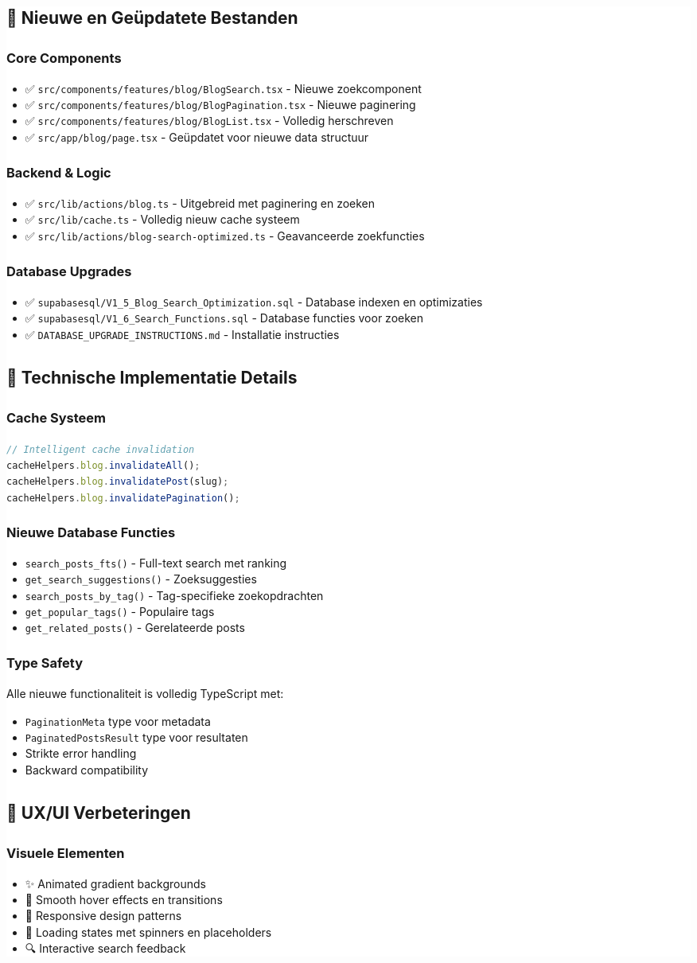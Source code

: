 ## 📁 Nieuwe en Geüpdatete Bestanden

### Core Components
- ✅ `src/components/features/blog/BlogSearch.tsx` - Nieuwe zoekcomponent
- ✅ `src/components/features/blog/BlogPagination.tsx` - Nieuwe paginering
- ✅ `src/components/features/blog/BlogList.tsx` - Volledig herschreven
- ✅ `src/app/blog/page.tsx` - Geüpdatet voor nieuwe data structuur

### Backend & Logic
- ✅ `src/lib/actions/blog.ts` - Uitgebreid met paginering en zoeken
- ✅ `src/lib/cache.ts` - Volledig nieuw cache systeem
- ✅ `src/lib/actions/blog-search-optimized.ts` - Geavanceerde zoekfuncties

### Database Upgrades
- ✅ `supabasesql/V1_5_Blog_Search_Optimization.sql` - Database indexen en optimizaties
- ✅ `supabasesql/V1_6_Search_Functions.sql` - Database functies voor zoeken
- ✅ `DATABASE_UPGRADE_INSTRUCTIONS.md` - Installatie instructies

## 🔧 Technische Implementatie Details

### Cache Systeem
```typescript
// Intelligent cache invalidation
cacheHelpers.blog.invalidateAll();
cacheHelpers.blog.invalidatePost(slug);
cacheHelpers.blog.invalidatePagination();
```

### Nieuwe Database Functies
- `search_posts_fts()` - Full-text search met ranking
- `get_search_suggestions()` - Zoeksuggesties
- `search_posts_by_tag()` - Tag-specifieke zoekopdrachten
- `get_popular_tags()` - Populaire tags
- `get_related_posts()` - Gerelateerde posts

### Type Safety
Alle nieuwe functionaliteit is volledig TypeScript met:
- `PaginationMeta` type voor metadata
- `PaginatedPostsResult` type voor resultaten
- Strikte error handling
- Backward compatibility

## 🎨 UX/UI Verbeteringen

### Visuele Elementen
- ✨ Animated gradient backgrounds
- 🌊 Smooth hover effects en transitions
- 📱 Responsive design patterns
- 💫 Loading states met spinners en placeholders
- 🔍 Interactive search feedback
